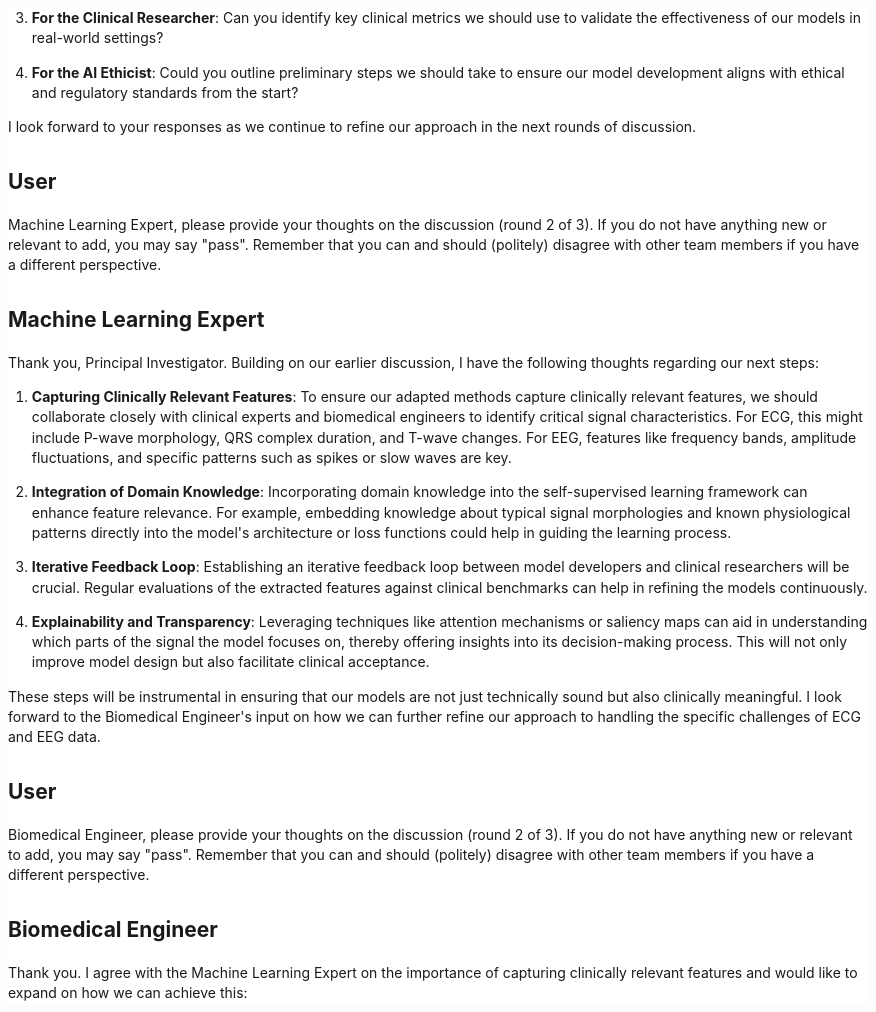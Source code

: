 3. **For the Clinical Researcher**: Can you identify key clinical metrics we should use to validate the effectiveness of our models in real-world settings?

4. **For the AI Ethicist**: Could you outline preliminary steps we should take to ensure our model development aligns with ethical and regulatory standards from the start?

I look forward to your responses as we continue to refine our approach in the next rounds of discussion.

## User

Machine Learning Expert, please provide your thoughts on the discussion (round 2 of 3). If you do not have anything new or relevant to add, you may say "pass". Remember that you can and should (politely) disagree with other team members if you have a different perspective.

## Machine Learning Expert

Thank you, Principal Investigator. Building on our earlier discussion, I have the following thoughts regarding our next steps:

1. **Capturing Clinically Relevant Features**: To ensure our adapted methods capture clinically relevant features, we should collaborate closely with clinical experts and biomedical engineers to identify critical signal characteristics. For ECG, this might include P-wave morphology, QRS complex duration, and T-wave changes. For EEG, features like frequency bands, amplitude fluctuations, and specific patterns such as spikes or slow waves are key.

2. **Integration of Domain Knowledge**: Incorporating domain knowledge into the self-supervised learning framework can enhance feature relevance. For example, embedding knowledge about typical signal morphologies and known physiological patterns directly into the model's architecture or loss functions could help in guiding the learning process.

3. **Iterative Feedback Loop**: Establishing an iterative feedback loop between model developers and clinical researchers will be crucial. Regular evaluations of the extracted features against clinical benchmarks can help in refining the models continuously.

4. **Explainability and Transparency**: Leveraging techniques like attention mechanisms or saliency maps can aid in understanding which parts of the signal the model focuses on, thereby offering insights into its decision-making process. This will not only improve model design but also facilitate clinical acceptance.

These steps will be instrumental in ensuring that our models are not just technically sound but also clinically meaningful. I look forward to the Biomedical Engineer's input on how we can further refine our approach to handling the specific challenges of ECG and EEG data.

## User

Biomedical Engineer, please provide your thoughts on the discussion (round 2 of 3). If you do not have anything new or relevant to add, you may say "pass". Remember that you can and should (politely) disagree with other team members if you have a different perspective.

## Biomedical Engineer

Thank you. I agree with the Machine Learning Expert on the importance of capturing clinically relevant features and would like to expand on how we can achieve this:
